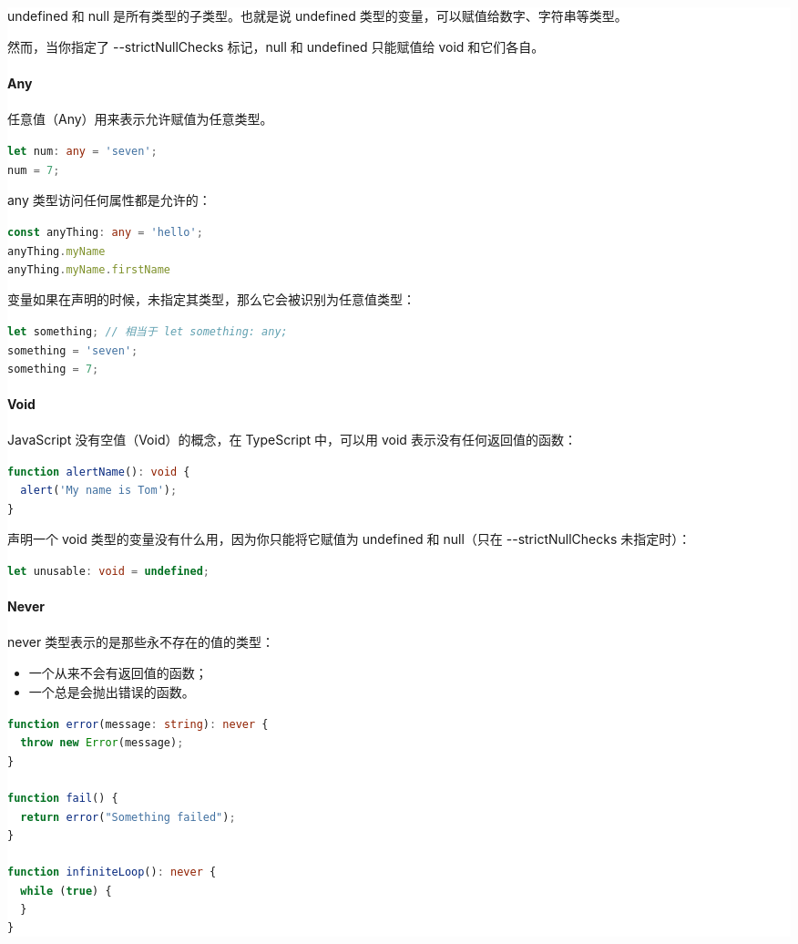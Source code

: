 undefined 和 null 是所有类型的子类型。也就是说 undefined 类型的变量，可以赋值给数字、字符串等类型。

然而，当你指定了 --strictNullChecks 标记，null 和 undefined 只能赋值给 void 和它们各自。 

#### Any

任意值（Any）用来表示允许赋值为任意类型。

```typescript
let num: any = 'seven';
num = 7;
```

 any 类型访问任何属性都是允许的：

```typescript
const anyThing: any = 'hello';
anyThing.myName
anyThing.myName.firstName
```

变量如果在声明的时候，未指定其类型，那么它会被识别为任意值类型：

```typescript
let something; // 相当于 let something: any;
something = 'seven';
something = 7;
```

#### Void

JavaScript 没有空值（Void）的概念，在 TypeScript 中，可以用 void 表示没有任何返回值的函数：

```typescript
function alertName(): void {
  alert('My name is Tom');
}
```

声明一个 void 类型的变量没有什么用，因为你只能将它赋值为 undefined 和 null（只在 --strictNullChecks 未指定时）：

```typescript
let unusable: void = undefined;
```

#### Never

never 类型表示的是那些永不存在的值的类型：

- 一个从来不会有返回值的函数；
- 一个总是会抛出错误的函数。

```typescript
function error(message: string): never {
  throw new Error(message);
}

function fail() {
  return error("Something failed");
}

function infiniteLoop(): never {
  while (true) {
  }
}
```
